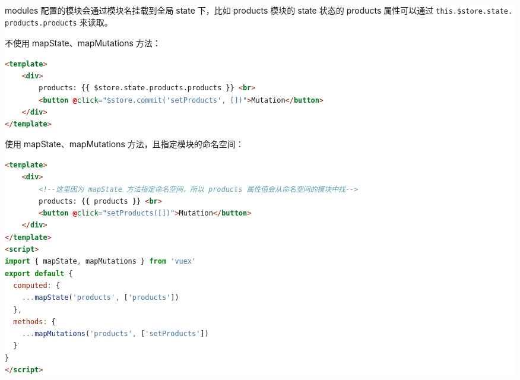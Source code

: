 modules 配置的模块会通过模块名挂载到全局 state 下，比如 products 模块的 state 状态的 products 属性可以通过 `this.$store.state.products.products` 来读取。

不使用 mapState、mapMutations 方法：

```html
<template>
    <div>
        products: {{ $store.state.products.products }} <br>
        <button @click="$store.commit('setProducts', [])">Mutation</button>
    </div>
</template>
```

使用 mapState、mapMutations 方法，且指定模块的命名空间：

```html
<template>
    <div>
        <!--这里因为 mapState 方法指定命名空间，所以 products 属性值会从命名空间的模块中找-->
        products: {{ products }} <br>
        <button @click="setProducts([])">Mutation</button>
    </div>
</template>
<script>
import { mapState, mapMutations } from 'vuex'
export default {
  computed: {
    ...mapState('products', ['products'])
  },
  methods: {
    ...mapMutations('products', ['setProducts'])
  }
}
</script>
```